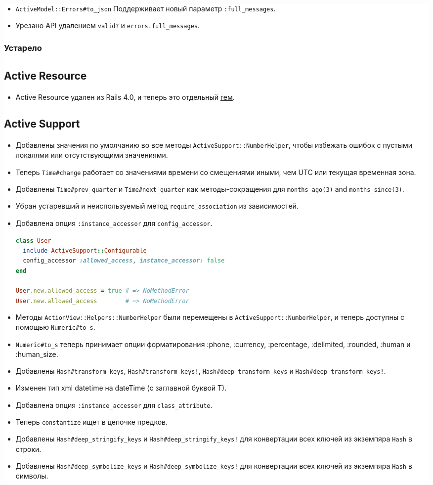 *   `ActiveModel::Errors#to_json` Поддерживает новый параметр `:full_messages`.

*   Урезано API удалением `valid?` и `errors.full_messages`.

### Устарело

Active Resource
---------------

*   Active Resource удален из Rails 4.0, и теперь это отдельный [гем](https://github.com/rails/activeresource).

Active Support
--------------

*   Добавлены значения по умолчанию во все методы `ActiveSupport::NumberHelper`, чтобы избежать ошибок с пустыми локалями или отсутствующими значениями.

*   Теперь `Time#change` работает со значениями времени со смещениями иными, чем UTC или текущая временная зона.

*   Добавлены `Time#prev_quarter` и `Time#next_quarter` как методы-сокращения для `months_ago(3)` and `months_since(3)`.

*   Убран устаревший и неиспользуемый метод `require_association` из зависимостей.

*   Добавлена опция `:instance_accessor` для `config_accessor`.

    ```ruby
    class User
      include ActiveSupport::Configurable
      config_accessor :allowed_access, instance_accessor: false
    end

    User.new.allowed_access = true # => NoMethodError
    User.new.allowed_access        # => NoMethodError
    ```

*   Методы `ActionView::Helpers::NumberHelper` были перемещены в `ActiveSupport::NumberHelper`, и теперь доступны с помощью `Numeric#to_s`.

*   `Numeric#to_s` теперь принимает опции форматирования :phone, :currency, :percentage, :delimited, :rounded, :human и :human_size.

*   Добавлены `Hash#transform_keys`, `Hash#transform_keys!`, `Hash#deep_transform_keys` и `Hash#deep_transform_keys!`.

*   Изменен тип xml datetime на dateTime (с заглавной буквой T).

*   Добавлена опция `:instance_accessor` для `class_attribute`.

*   Теперь `constantize` ищет в цепочке предков.

*   Добавлены `Hash#deep_stringify_keys` и `Hash#deep_stringify_keys!` для конвертации всех ключей из экземпяра `Hash` в строки.

*   Добавлены `Hash#deep_symbolize_keys` и `Hash#deep_symbolize_keys!` для конвертации всех ключей из экземпяра `Hash` в символы.
